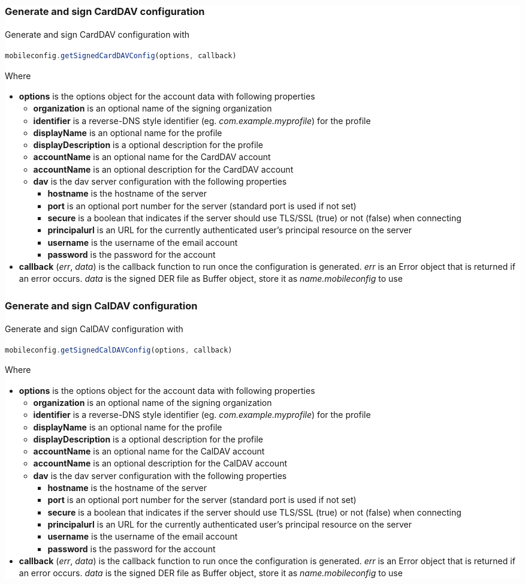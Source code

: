 ### Generate and sign CardDAV configuration

Generate and sign CardDAV configuration with

```javascript
mobileconfig.getSignedCardDAVConfig(options, callback)
```

Where

  * **options** is the options object for the account data with following properties
    * **organization** is an optional name of the signing organization
    * **identifier** is a reverse-DNS style identifier (eg. *com.example.myprofile*) for the profile
    * **displayName** is an optional name for the profile
    * **displayDescription** is a optional description for the profile
    * **accountName** is an optional name for the CardDAV account
    * **accountName** is an optional description for the CardDAV account
    * **dav** is the dav server configuration with the following properties
      * **hostname** is the hostname of the server
      * **port** is an optional port number for the server (standard port is used if not set)
      * **secure** is a boolean that indicates if the server should use TLS/SSL (true) or not (false) when connecting
      * **principalurl** is an URL for the currently authenticated user’s principal resource on the server
      * **username** is the username of the email account
      * **password** is the password for the account
  * **callback** (*err*, *data*) is the callback function to run once the configuration is generated. *err* is an Error object that is returned if an error occurs. *data* is the signed DER file as Buffer object, store it as *name.mobileconfig* to use

### Generate and sign CalDAV configuration

Generate and sign CalDAV configuration with

```javascript
mobileconfig.getSignedCalDAVConfig(options, callback)
```

Where

  * **options** is the options object for the account data with following properties
    * **organization** is an optional name of the signing organization
    * **identifier** is a reverse-DNS style identifier (eg. *com.example.myprofile*) for the profile
    * **displayName** is an optional name for the profile
    * **displayDescription** is a optional description for the profile
    * **accountName** is an optional name for the CalDAV account
    * **accountName** is an optional description for the CalDAV account
    * **dav** is the dav server configuration with the following properties
      * **hostname** is the hostname of the server
      * **port** is an optional port number for the server (standard port is used if not set)
      * **secure** is a boolean that indicates if the server should use TLS/SSL (true) or not (false) when connecting
      * **principalurl** is an URL for the currently authenticated user’s principal resource on the server
      * **username** is the username of the email account
      * **password** is the password for the account
  * **callback** (*err*, *data*) is the callback function to run once the configuration is generated. *err* is an Error object that is returned if an error occurs. *data* is the signed DER file as Buffer object, store it as *name.mobileconfig* to use
